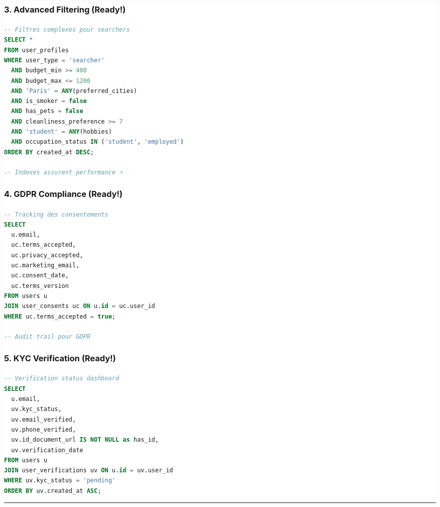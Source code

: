 ```sql
```

### 3. Advanced Filtering (Ready!)

```sql
-- Filtres complexes pour searchers
SELECT *
FROM user_profiles
WHERE user_type = 'searcher'
  AND budget_min >= 400
  AND budget_max <= 1200
  AND 'Paris' = ANY(preferred_cities)
  AND is_smoker = false
  AND has_pets = false
  AND cleanliness_preference >= 7
  AND 'student' = ANY(hobbies)
  AND occupation_status IN ('student', 'employed')
ORDER BY created_at DESC;

-- Indexes assurent performance ⚡
```

### 4. GDPR Compliance (Ready!)

```sql
-- Tracking des consentements
SELECT
  u.email,
  uc.terms_accepted,
  uc.privacy_accepted,
  uc.marketing_email,
  uc.consent_date,
  uc.terms_version
FROM users u
JOIN user_consents uc ON u.id = uc.user_id
WHERE uc.terms_accepted = true;

-- Audit trail pour GDPR
```

### 5. KYC Verification (Ready!)

```sql
-- Verification status dashboard
SELECT
  u.email,
  uv.kyc_status,
  uv.email_verified,
  uv.phone_verified,
  uv.id_document_url IS NOT NULL as has_id,
  uv.verification_date
FROM users u
JOIN user_verifications uv ON u.id = uv.user_id
WHERE uv.kyc_status = 'pending'
ORDER BY uv.created_at ASC;
```

---